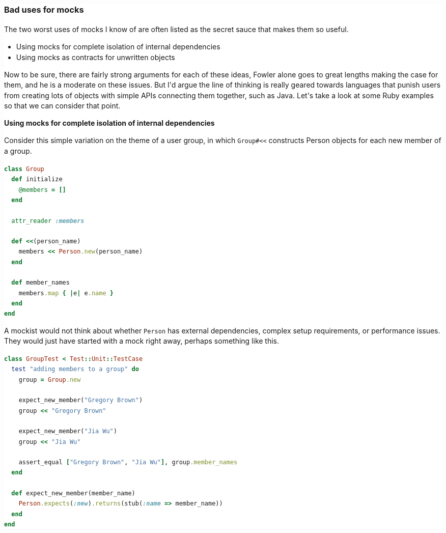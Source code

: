 ### Bad uses for mocks

The two worst uses of mocks I know of are often listed as the secret sauce that makes them so useful.

* Using mocks for complete isolation of internal dependencies
* Using mocks as contracts for unwritten objects

Now to be sure, there are fairly strong arguments for each of these ideas, Fowler alone goes to great lengths making the case for them, and he is a moderate on these issues. But I'd argue the line of thinking is really geared towards languages that punish users from creating lots of objects with simple APIs connecting them together, such as Java. Let's take a look at some Ruby examples so that we can consider that point.

<b>Using mocks for complete isolation of internal dependencies</b>

Consider this simple variation on the theme of a user group, in which `Group#<<` constructs Person objects for each new member of a group.

```ruby
class Group
  def initialize
    @members = []
  end

  attr_reader :members

  def <<(person_name)
    members << Person.new(person_name)
  end

  def member_names
    members.map { |e| e.name }
  end
end
```

A mockist would not think about whether `Person` has external dependencies, complex setup requirements, or performance issues. They would just have started with a mock right away, perhaps something like this.

```ruby
class GroupTest < Test::Unit::TestCase
  test "adding members to a group" do
    group = Group.new

    expect_new_member("Gregory Brown")
    group << "Gregory Brown"

    expect_new_member("Jia Wu")
    group << "Jia Wu"

    assert_equal ["Gregory Brown", "Jia Wu"], group.member_names
  end

  def expect_new_member(member_name)
    Person.expects(:new).returns(stub(:name => member_name))
  end
end
```
